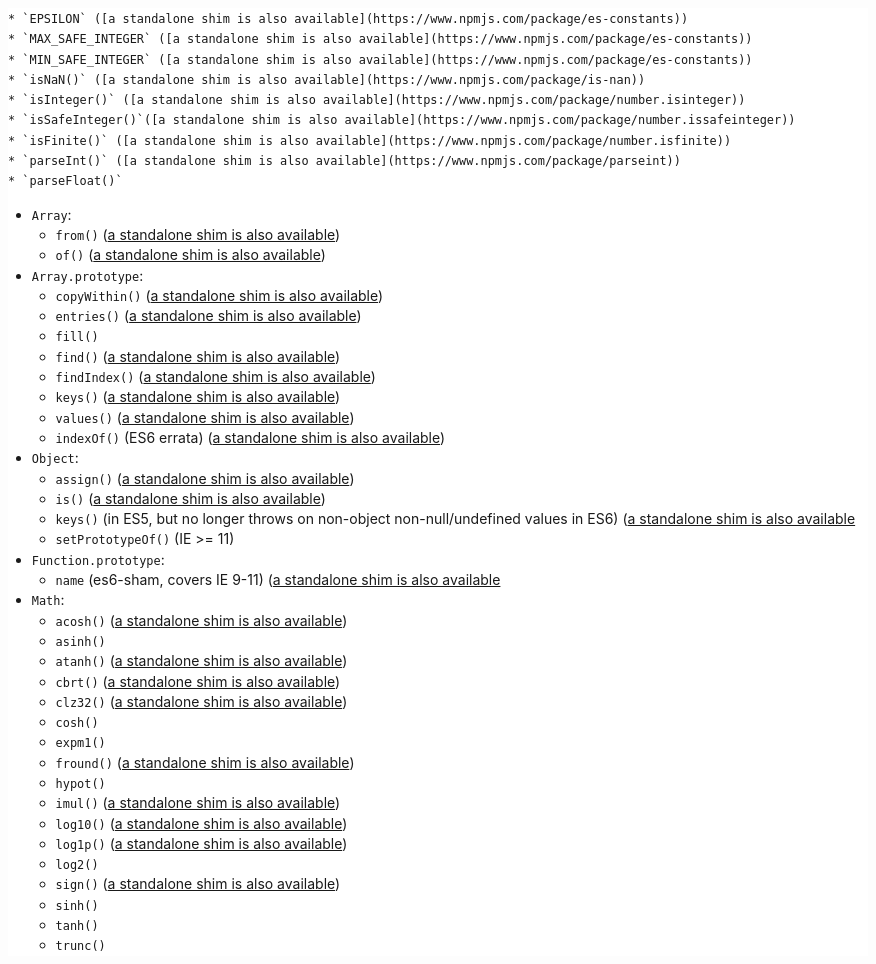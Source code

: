     * `EPSILON` ([a standalone shim is also available](https://www.npmjs.com/package/es-constants))
    * `MAX_SAFE_INTEGER` ([a standalone shim is also available](https://www.npmjs.com/package/es-constants))
    * `MIN_SAFE_INTEGER` ([a standalone shim is also available](https://www.npmjs.com/package/es-constants))
    * `isNaN()` ([a standalone shim is also available](https://www.npmjs.com/package/is-nan))
    * `isInteger()` ([a standalone shim is also available](https://www.npmjs.com/package/number.isinteger))
    * `isSafeInteger()`([a standalone shim is also available](https://www.npmjs.com/package/number.issafeinteger))
    * `isFinite()` ([a standalone shim is also available](https://www.npmjs.com/package/number.isfinite))
    * `parseInt()` ([a standalone shim is also available](https://www.npmjs.com/package/parseint))
    * `parseFloat()`
* `Array`:
    * `from()` ([a standalone shim is also available](https://www.npmjs.com/package/array.from))
    * `of()` ([a standalone shim is also available](https://www.npmjs.com/package/array.of))
* `Array.prototype`:
    * `copyWithin()` ([a standalone shim is also available](https://npmjs.com/array.prototype.copywithin))
    * `entries()` ([a standalone shim is also available](https://npmjs.com/array.prototype.entries))
    * `fill()`
    * `find()` ([a standalone shim is also available](https://npmjs.com/array.prototype.find))
    * `findIndex()` ([a standalone shim is also available](https://npmjs.com/array.prototype.findindex))
    * `keys()` ([a standalone shim is also available](https://npmjs.com/array.prototype.keys))
    * `values()` ([a standalone shim is also available](https://npmjs.com/array.prototype.values))
    * `indexOf()` (ES6 errata) ([a standalone shim is also available](https://npmjs.com/array.prototype.indexof))
* `Object`:
    * `assign()` ([a standalone shim is also available](https://npmjs.com/object.assign))
    * `is()` ([a standalone shim is also available](https://npmjs.com/object-is))
    * `keys()` (in ES5, but no longer throws on non-object non-null/undefined values in ES6) ([a standalone shim is also available](https://npmjs.com/object-keys)
    * `setPrototypeOf()` (IE >= 11)
* `Function.prototype`:
    * `name` (es6-sham, covers IE 9-11) ([a standalone shim is also available](https://npmjs.com/function.prototype.name)
* `Math`:
    * `acosh()` ([a standalone shim is also available](https://npmjs.com/math.acosh))
    * `asinh()`
    * `atanh()` ([a standalone shim is also available](https://npmjs.com/math.atanh))
    * `cbrt()` ([a standalone shim is also available](https://npmjs.com/math.cbrt))
    * `clz32()` ([a standalone shim is also available](https://npmjs.com/math.clz32))
    * `cosh()`
    * `expm1()`
    * `fround()` ([a standalone shim is also available](https://npmjs.com/math.fround))
    * `hypot()`
    * `imul()` ([a standalone shim is also available](https://npmjs.com/math.imul))
    * `log10()` ([a standalone shim is also available](https://npmjs.com/math.log10))
    * `log1p()` ([a standalone shim is also available](https://npmjs.com/math.log1p))
    * `log2()`
    * `sign()` ([a standalone shim is also available](https://npmjs.com/math.sign))
    * `sinh()`
    * `tanh()`
    * `trunc()`
